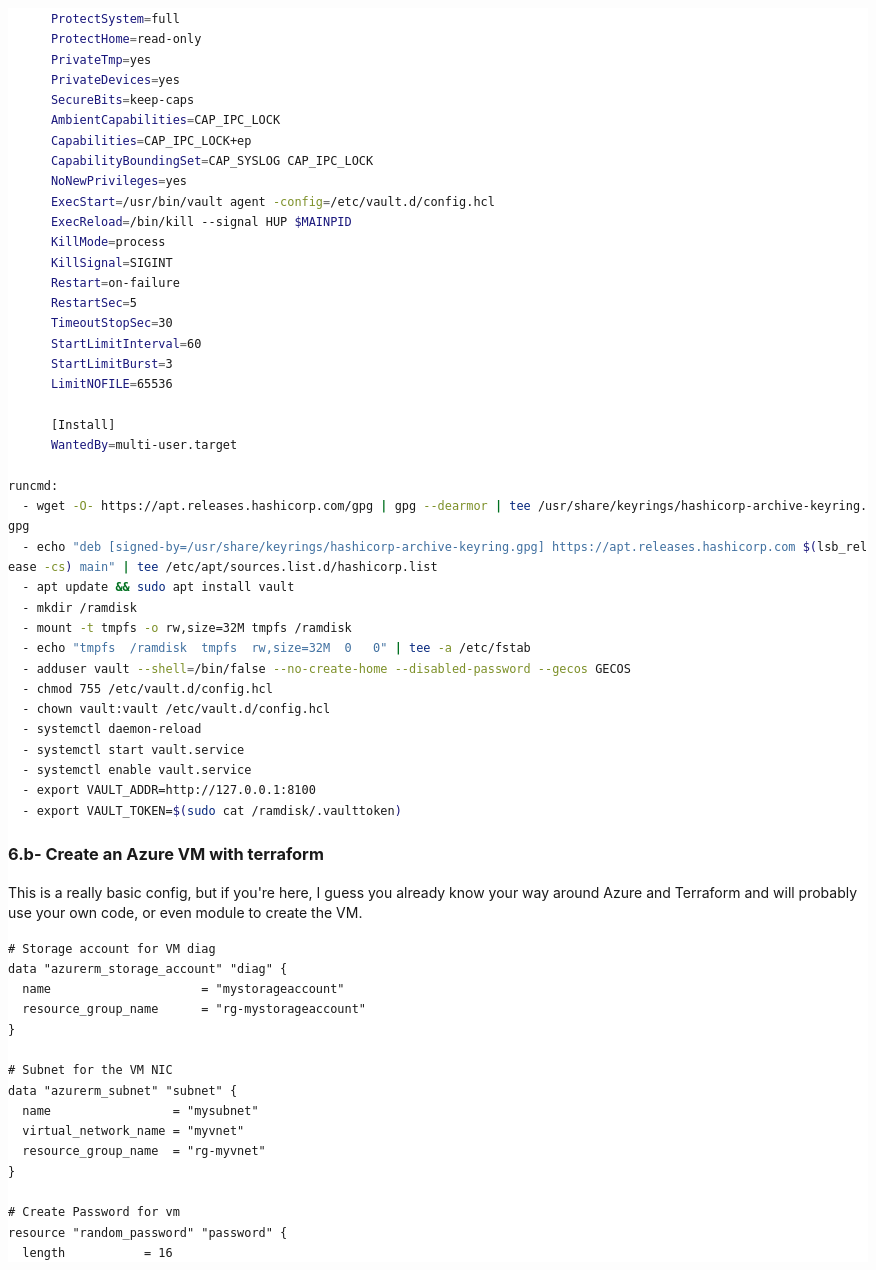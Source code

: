 ```bash
      ProtectSystem=full
      ProtectHome=read-only
      PrivateTmp=yes
      PrivateDevices=yes
      SecureBits=keep-caps
      AmbientCapabilities=CAP_IPC_LOCK
      Capabilities=CAP_IPC_LOCK+ep
      CapabilityBoundingSet=CAP_SYSLOG CAP_IPC_LOCK
      NoNewPrivileges=yes
      ExecStart=/usr/bin/vault agent -config=/etc/vault.d/config.hcl
      ExecReload=/bin/kill --signal HUP $MAINPID 
      KillMode=process 
      KillSignal=SIGINT 
      Restart=on-failure 
      RestartSec=5
      TimeoutStopSec=30
      StartLimitInterval=60
      StartLimitBurst=3
      LimitNOFILE=65536

      [Install]
      WantedBy=multi-user.target

runcmd:
  - wget -O- https://apt.releases.hashicorp.com/gpg | gpg --dearmor | tee /usr/share/keyrings/hashicorp-archive-keyring.gpg
  - echo "deb [signed-by=/usr/share/keyrings/hashicorp-archive-keyring.gpg] https://apt.releases.hashicorp.com $(lsb_release -cs) main" | tee /etc/apt/sources.list.d/hashicorp.list
  - apt update && sudo apt install vault
  - mkdir /ramdisk
  - mount -t tmpfs -o rw,size=32M tmpfs /ramdisk
  - echo "tmpfs  /ramdisk  tmpfs  rw,size=32M  0   0" | tee -a /etc/fstab
  - adduser vault --shell=/bin/false --no-create-home --disabled-password --gecos GECOS
  - chmod 755 /etc/vault.d/config.hcl
  - chown vault:vault /etc/vault.d/config.hcl
  - systemctl daemon-reload
  - systemctl start vault.service
  - systemctl enable vault.service
  - export VAULT_ADDR=http://127.0.0.1:8100
  - export VAULT_TOKEN=$(sudo cat /ramdisk/.vaulttoken)
```

### 6.b- Create an Azure VM with terraform
This is a really basic config, but if you're here, I guess you already know your way around Azure and Terraform and will probably use your own code, or even module to create the VM.

```hcl
# Storage account for VM diag
data "azurerm_storage_account" "diag" {
  name                     = "mystorageaccount"
  resource_group_name      = "rg-mystorageaccount"
}

# Subnet for the VM NIC
data "azurerm_subnet" "subnet" {
  name                 = "mysubnet"
  virtual_network_name = "myvnet"
  resource_group_name  = "rg-myvnet"
}

# Create Password for vm
resource "random_password" "password" {
  length           = 16
```